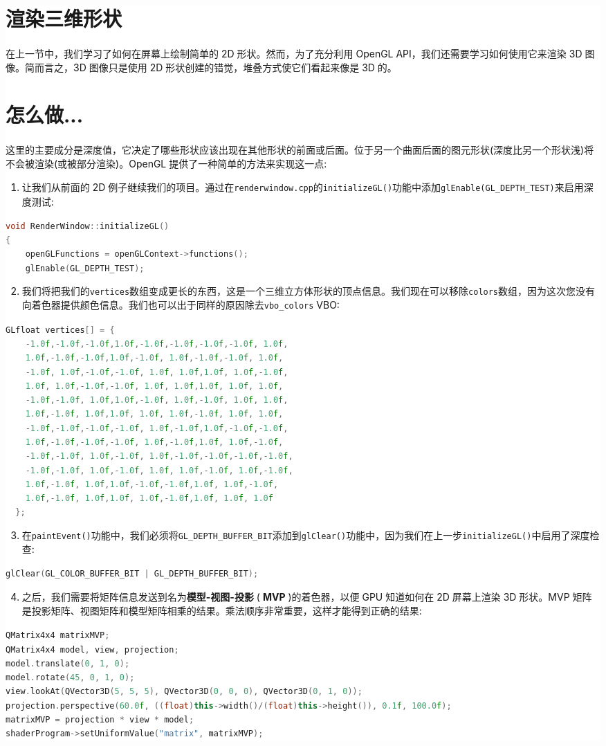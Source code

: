 # 渲染三维形状

在上一节中，我们学习了如何在屏幕上绘制简单的 2D 形状。然而，为了充分利用 OpenGL API，我们还需要学习如何使用它来渲染 3D 图像。简而言之，3D 图像只是使用 2D 形状创建的错觉，堆叠方式使它们看起来像是 3D 的。

# 怎么做...

这里的主要成分是深度值，它决定了哪些形状应该出现在其他形状的前面或后面。位于另一个曲面后面的图元形状(深度比另一个形状浅)将不会被渲染(或被部分渲染)。OpenGL 提供了一种简单的方法来实现这一点:

1.  让我们从前面的 2D 例子继续我们的项目。通过在`renderwindow.cpp`的`initializeGL()`功能中添加`glEnable(GL_DEPTH_TEST)`来启用深度测试:

```cpp
void RenderWindow::initializeGL()
{
    openGLFunctions = openGLContext->functions();
    glEnable(GL_DEPTH_TEST);
```

2.  我们将把我们的`vertices`数组变成更长的东西，这是一个三维立方体形状的顶点信息。我们现在可以移除`colors`数组，因为这次您没有向着色器提供颜色信息。我们也可以出于同样的原因除去`vbo_colors` VBO:

```cpp
GLfloat vertices[] = {
    -1.0f,-1.0f,-1.0f,1.0f,-1.0f,-1.0f,-1.0f,-1.0f, 1.0f,
    1.0f,-1.0f,-1.0f,1.0f,-1.0f, 1.0f,-1.0f,-1.0f, 1.0f,
    -1.0f, 1.0f,-1.0f,-1.0f, 1.0f, 1.0f,1.0f, 1.0f,-1.0f,
    1.0f, 1.0f,-1.0f,-1.0f, 1.0f, 1.0f,1.0f, 1.0f, 1.0f,
    -1.0f,-1.0f, 1.0f,1.0f,-1.0f, 1.0f,-1.0f, 1.0f, 1.0f,
    1.0f,-1.0f, 1.0f,1.0f, 1.0f, 1.0f,-1.0f, 1.0f, 1.0f,
    -1.0f,-1.0f,-1.0f,-1.0f, 1.0f,-1.0f,1.0f,-1.0f,-1.0f,
    1.0f,-1.0f,-1.0f,-1.0f, 1.0f,-1.0f,1.0f, 1.0f,-1.0f,
    -1.0f,-1.0f, 1.0f,-1.0f, 1.0f,-1.0f,-1.0f,-1.0f,-1.0f,
    -1.0f,-1.0f, 1.0f,-1.0f, 1.0f, 1.0f,-1.0f, 1.0f,-1.0f,
    1.0f,-1.0f, 1.0f,1.0f,-1.0f,-1.0f,1.0f, 1.0f,-1.0f,
    1.0f,-1.0f, 1.0f,1.0f, 1.0f,-1.0f,1.0f, 1.0f, 1.0f
  };
```

3.  在`paintEvent()`功能中，我们必须将`GL_DEPTH_BUFFER_BIT`添加到`glClear()`功能中，因为我们在上一步`initializeGL()`中启用了深度检查:

```cpp
glClear(GL_COLOR_BUFFER_BIT | GL_DEPTH_BUFFER_BIT);
```

4.  之后，我们需要将矩阵信息发送到名为**模型-视图-投影** ( **MVP** )的着色器，以便 GPU 知道如何在 2D 屏幕上渲染 3D 形状。MVP 矩阵是投影矩阵、视图矩阵和模型矩阵相乘的结果。乘法顺序非常重要，这样才能得到正确的结果:

```cpp
QMatrix4x4 matrixMVP;
QMatrix4x4 model, view, projection;
model.translate(0, 1, 0);
model.rotate(45, 0, 1, 0);
view.lookAt(QVector3D(5, 5, 5), QVector3D(0, 0, 0), QVector3D(0, 1, 0));
projection.perspective(60.0f, ((float)this->width()/(float)this->height()), 0.1f, 100.0f);
matrixMVP = projection * view * model;
shaderProgram->setUniformValue("matrix", matrixMVP);
```
